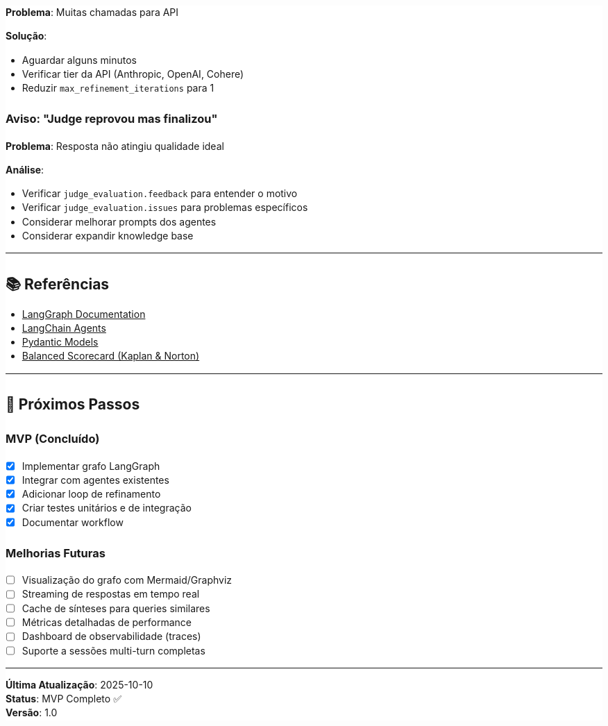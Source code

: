 **Problema**: Muitas chamadas para API

**Solução**:

- Aguardar alguns minutos
- Verificar tier da API (Anthropic, OpenAI, Cohere)
- Reduzir `max_refinement_iterations` para 1

### Aviso: "Judge reprovou mas finalizou"

**Problema**: Resposta não atingiu qualidade ideal

**Análise**:

- Verificar `judge_evaluation.feedback` para entender o motivo
- Verificar `judge_evaluation.issues` para problemas específicos
- Considerar melhorar prompts dos agentes
- Considerar expandir knowledge base

---

## 📚 Referências

- [LangGraph Documentation](https://langchain-ai.github.io/langgraph/)
- [LangChain Agents](https://python.langchain.com/docs/modules/agents/)
- [Pydantic Models](https://docs.pydantic.dev/)
- [Balanced Scorecard (Kaplan & Norton)](https://www.balancedscorecard.org/)

---

## 🔄 Próximos Passos

### MVP (Concluído)

- [x] Implementar grafo LangGraph
- [x] Integrar com agentes existentes
- [x] Adicionar loop de refinamento
- [x] Criar testes unitários e de integração
- [x] Documentar workflow

### Melhorias Futuras

- [ ] Visualização do grafo com Mermaid/Graphviz
- [ ] Streaming de respostas em tempo real
- [ ] Cache de sínteses para queries similares
- [ ] Métricas detalhadas de performance
- [ ] Dashboard de observabilidade (traces)
- [ ] Suporte a sessões multi-turn completas

---

**Última Atualização**: 2025-10-10  
**Status**: MVP Completo ✅  
**Versão**: 1.0
